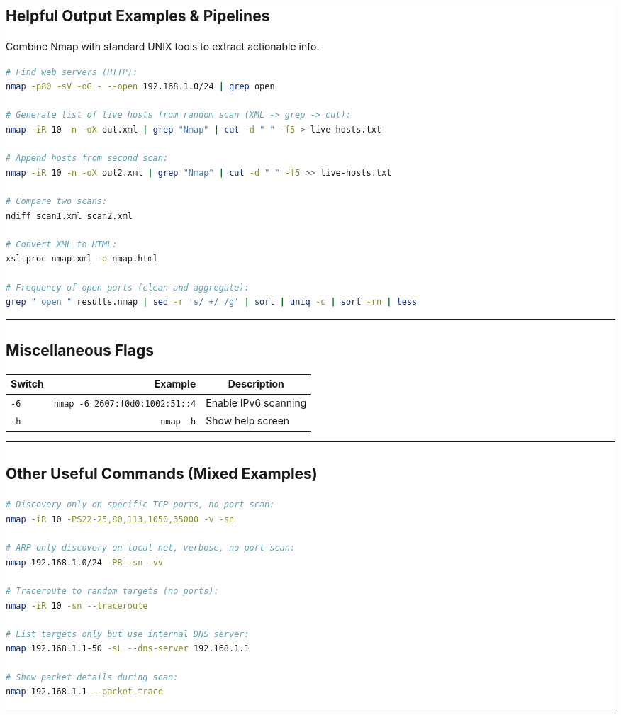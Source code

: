 
## Helpful Output Examples & Pipelines

Combine Nmap with standard UNIX tools to extract actionable info.

```bash
# Find web servers (HTTP):
nmap -p80 -sV -oG - --open 192.168.1.0/24 | grep open

# Generate list of live hosts from random scan (XML -> grep -> cut):
nmap -iR 10 -n -oX out.xml | grep "Nmap" | cut -d " " -f5 > live-hosts.txt

# Append hosts from second scan:
nmap -iR 10 -n -oX out2.xml | grep "Nmap" | cut -d " " -f5 >> live-hosts.txt

# Compare two scans:
ndiff scan1.xml scan2.xml

# Convert XML to HTML:
xsltproc nmap.xml -o nmap.html

# Frequency of open ports (clean and aggregate):
grep " open " results.nmap | sed -r 's/ +/ /g' | sort | uniq -c | sort -rn | less
```

---

## Miscellaneous Flags

| Switch |                        Example | Description          |
| ------ | -----------------------------: | -------------------- |
| `-6`   | `nmap -6 2607:f0d0:1002:51::4` | Enable IPv6 scanning |
| `-h`   |                      `nmap -h` | Show help screen     |

---

## Other Useful Commands (Mixed Examples)

```bash
# Discovery only on specific TCP ports, no port scan:
nmap -iR 10 -PS22-25,80,113,1050,35000 -v -sn

# ARP-only discovery on local net, verbose, no port scan:
nmap 192.168.1.0/24 -PR -sn -vv

# Traceroute to random targets (no ports):
nmap -iR 10 -sn --traceroute

# List targets only but use internal DNS server:
nmap 192.168.1.1-50 -sL --dns-server 192.168.1.1

# Show packet details during scan:
nmap 192.168.1.1 --packet-trace
```

---